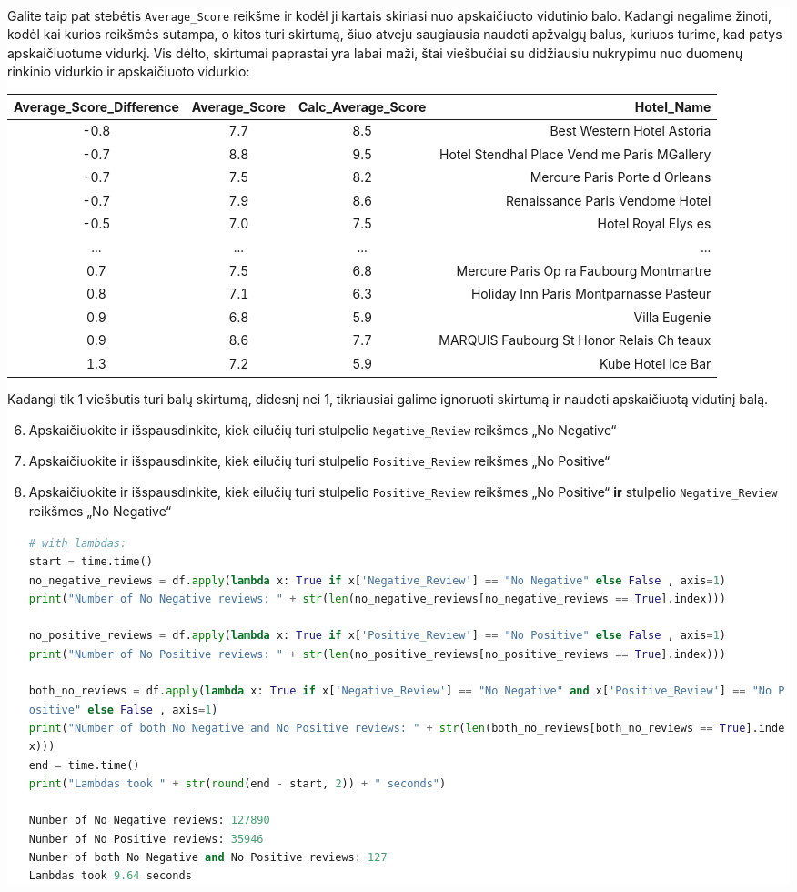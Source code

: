    Galite taip pat stebėtis `Average_Score` reikšme ir kodėl ji kartais skiriasi nuo apskaičiuoto vidutinio balo. Kadangi negalime žinoti, kodėl kai kurios reikšmės sutampa, o kitos turi skirtumą, šiuo atveju saugiausia naudoti apžvalgų balus, kuriuos turime, kad patys apskaičiuotume vidurkį. Vis dėlto, skirtumai paprastai yra labai maži, štai viešbučiai su didžiausiu nukrypimu nuo duomenų rinkinio vidurkio ir apskaičiuoto vidurkio:

   | Average_Score_Difference | Average_Score | Calc_Average_Score |                                  Hotel_Name |
   | :----------------------: | :-----------: | :----------------: | ------------------------------------------: |
   |           -0.8           |      7.7      |        8.5         |                  Best Western Hotel Astoria |
   |           -0.7           |      8.8      |        9.5         | Hotel Stendhal Place Vend me Paris MGallery |
   |           -0.7           |      7.5      |        8.2         |               Mercure Paris Porte d Orleans |
   |           -0.7           |      7.9      |        8.6         |             Renaissance Paris Vendome Hotel |
   |           -0.5           |      7.0      |        7.5         |                         Hotel Royal Elys es |
   |           ...            |      ...      |        ...         |                                         ... |
   |           0.7            |      7.5      |        6.8         |     Mercure Paris Op ra Faubourg Montmartre |
   |           0.8            |      7.1      |        6.3         |      Holiday Inn Paris Montparnasse Pasteur |
   |           0.9            |      6.8      |        5.9         |                               Villa Eugenie |
   |           0.9            |      8.6      |        7.7         |   MARQUIS Faubourg St Honor Relais Ch teaux |
   |           1.3            |      7.2      |        5.9         |                          Kube Hotel Ice Bar |

   Kadangi tik 1 viešbutis turi balų skirtumą, didesnį nei 1, tikriausiai galime ignoruoti skirtumą ir naudoti apskaičiuotą vidutinį balą.

6. Apskaičiuokite ir išspausdinkite, kiek eilučių turi stulpelio `Negative_Review` reikšmes „No Negative“

7. Apskaičiuokite ir išspausdinkite, kiek eilučių turi stulpelio `Positive_Review` reikšmes „No Positive“

8. Apskaičiuokite ir išspausdinkite, kiek eilučių turi stulpelio `Positive_Review` reikšmes „No Positive“ **ir** stulpelio `Negative_Review` reikšmes „No Negative“

   ```python
   # with lambdas:
   start = time.time()
   no_negative_reviews = df.apply(lambda x: True if x['Negative_Review'] == "No Negative" else False , axis=1)
   print("Number of No Negative reviews: " + str(len(no_negative_reviews[no_negative_reviews == True].index)))
   
   no_positive_reviews = df.apply(lambda x: True if x['Positive_Review'] == "No Positive" else False , axis=1)
   print("Number of No Positive reviews: " + str(len(no_positive_reviews[no_positive_reviews == True].index)))
   
   both_no_reviews = df.apply(lambda x: True if x['Negative_Review'] == "No Negative" and x['Positive_Review'] == "No Positive" else False , axis=1)
   print("Number of both No Negative and No Positive reviews: " + str(len(both_no_reviews[both_no_reviews == True].index)))
   end = time.time()
   print("Lambdas took " + str(round(end - start, 2)) + " seconds")
   
   Number of No Negative reviews: 127890
   Number of No Positive reviews: 35946
   Number of both No Negative and No Positive reviews: 127
   Lambdas took 9.64 seconds
   ```
